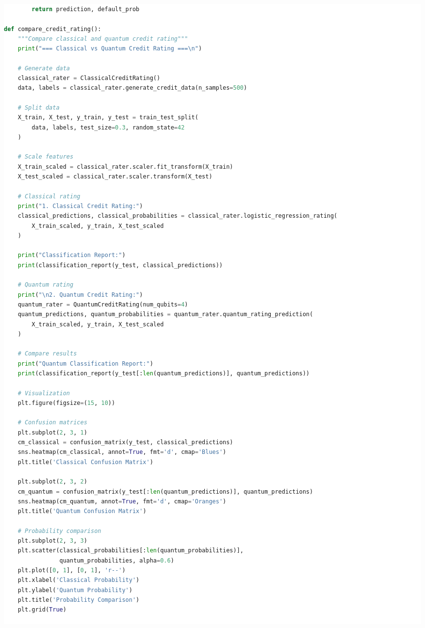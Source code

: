```python
        return prediction, default_prob

def compare_credit_rating():
    """Compare classical and quantum credit rating"""
    print("=== Classical vs Quantum Credit Rating ===\n")
    
    # Generate data
    classical_rater = ClassicalCreditRating()
    data, labels = classical_rater.generate_credit_data(n_samples=500)
    
    # Split data
    X_train, X_test, y_train, y_test = train_test_split(
        data, labels, test_size=0.3, random_state=42
    )
    
    # Scale features
    X_train_scaled = classical_rater.scaler.fit_transform(X_train)
    X_test_scaled = classical_rater.scaler.transform(X_test)
    
    # Classical rating
    print("1. Classical Credit Rating:")
    classical_predictions, classical_probabilities = classical_rater.logistic_regression_rating(
        X_train_scaled, y_train, X_test_scaled
    )
    
    print("Classification Report:")
    print(classification_report(y_test, classical_predictions))
    
    # Quantum rating
    print("\n2. Quantum Credit Rating:")
    quantum_rater = QuantumCreditRating(num_qubits=4)
    quantum_predictions, quantum_probabilities = quantum_rater.quantum_rating_prediction(
        X_train_scaled, y_train, X_test_scaled
    )
    
    # Compare results
    print("Quantum Classification Report:")
    print(classification_report(y_test[:len(quantum_predictions)], quantum_predictions))
    
    # Visualization
    plt.figure(figsize=(15, 10))
    
    # Confusion matrices
    plt.subplot(2, 3, 1)
    cm_classical = confusion_matrix(y_test, classical_predictions)
    sns.heatmap(cm_classical, annot=True, fmt='d', cmap='Blues')
    plt.title('Classical Confusion Matrix')
    
    plt.subplot(2, 3, 2)
    cm_quantum = confusion_matrix(y_test[:len(quantum_predictions)], quantum_predictions)
    sns.heatmap(cm_quantum, annot=True, fmt='d', cmap='Oranges')
    plt.title('Quantum Confusion Matrix')
    
    # Probability comparison
    plt.subplot(2, 3, 3)
    plt.scatter(classical_probabilities[:len(quantum_probabilities)], 
                quantum_probabilities, alpha=0.6)
    plt.plot([0, 1], [0, 1], 'r--')
    plt.xlabel('Classical Probability')
    plt.ylabel('Quantum Probability')
    plt.title('Probability Comparison')
    plt.grid(True)
    
```
